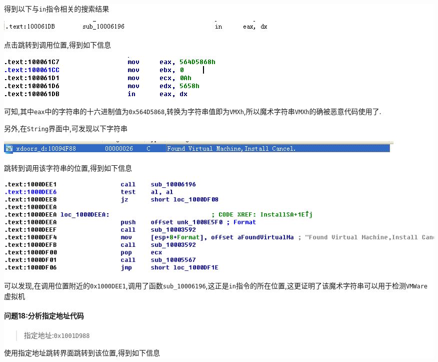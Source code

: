 得到以下与`in`指令相关的搜索结果

![](../IMG/LAB5-1-30.png)

点击跳转到调用位置,得到如下信息

![](../IMG/LAB5-1-31.png)

可知,其中`eax`中的字符串的十六进制值为`0x564D5868`,转换为字符串值即为`VMXh`,所以魔术字符串`VMXh`的确被恶意代码使用了.

另外,在`String`界面中,可发现以下字符串

![](../IMG/LAB5-1-32.png)

跳转到调用该字符串的位置,得到如下信息

![](../IMG/LAB5-1-33.png)

可以发现,在调用位置附近的`0x1000DEE1`,调用了函数`sub_10006196`,这正是`in`指令的所在位置,这更证明了该魔术字符串可以用于检测`VMWare`虚拟机

#### 问题18:分析指定地址代码

> 指定地址:`0x1001D988`

使用指定地址跳转界面跳转到该位置,得到如下信息
